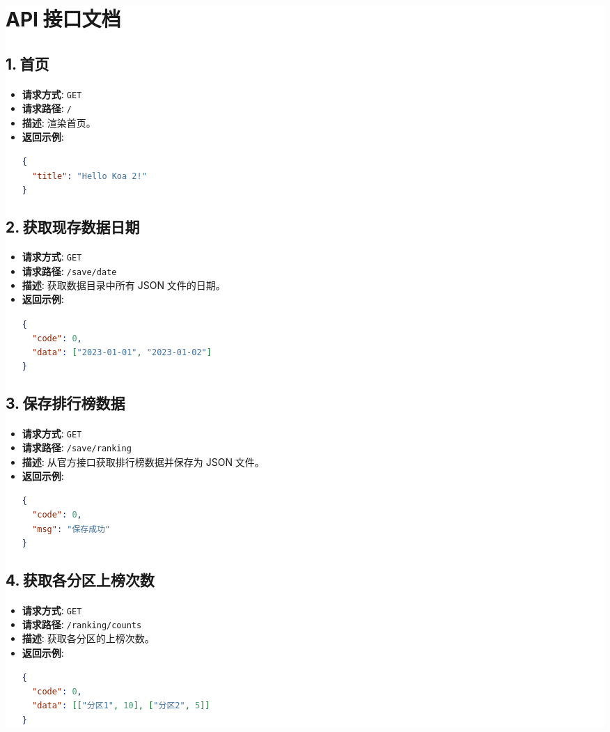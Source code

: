 # API 接口文档

## 1. 首页
- **请求方式**: `GET`
- **请求路径**: `/`
- **描述**: 渲染首页。
- **返回示例**:
  ```json
  {
    "title": "Hello Koa 2!"
  }
  ```

## 2. 获取现存数据日期
- **请求方式**: `GET`
- **请求路径**: `/save/date`
- **描述**: 获取数据目录中所有 JSON 文件的日期。
- **返回示例**:
  ```json
  {
    "code": 0,
    "data": ["2023-01-01", "2023-01-02"]
  }
  ```

## 3. 保存排行榜数据
- **请求方式**: `GET`
- **请求路径**: `/save/ranking`
- **描述**: 从官方接口获取排行榜数据并保存为 JSON 文件。
- **返回示例**:
  ```json
  {
    "code": 0,
    "msg": "保存成功"
  }
  ```

## 4. 获取各分区上榜次数
- **请求方式**: `GET`
- **请求路径**: `/ranking/counts`
- **描述**: 获取各分区的上榜次数。
- **返回示例**:
  ```json
  {
    "code": 0,
    "data": [["分区1", 10], ["分区2", 5]]
  }
  ```
